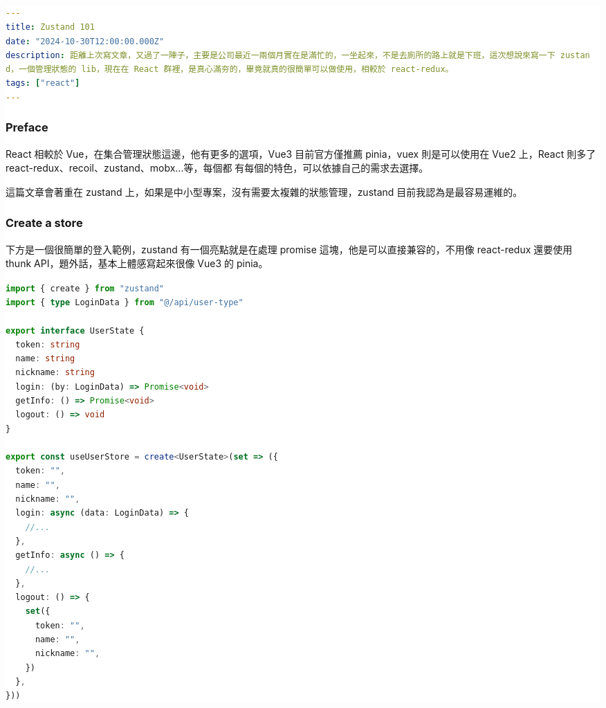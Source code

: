 ```yaml
---
title: Zustand 101
date: "2024-10-30T12:00:00.000Z"
description: 距離上次寫文章，又過了一陣子，主要是公司最近一兩個月實在是滿忙的，一坐起來，不是去廁所的路上就是下班，這次想說來寫一下 zustand，一個管理狀態的 lib，現在在 React 群裡，是真心滿夯的，畢竟就真的很簡單可以做使用，相較於 react-redux。
tags: ["react"]
---
```


### Preface

React 相較於 Vue，在集合管理狀態這邊，他有更多的選項，Vue3 目前官方僅推薦 pinia，vuex 則是可以使用在 Vue2 上，React 則多了 react-redux、recoil、zustand、mobx...等，每個都
有每個的特色，可以依據自己的需求去選擇。

這篇文章會著重在 zustand 上，如果是中小型專案，沒有需要太複雜的狀態管理，zustand 目前我認為是最容易運維的。

### Create a store

下方是一個很簡單的登入範例，zustand 有一個亮點就是在處理 promise 這塊，他是可以直接兼容的，不用像 react-redux 還要使用 thunk API，題外話，基本上體感寫起來很像 Vue3 的 pinia。

```ts
import { create } from "zustand"
import { type LoginData } from "@/api/user-type"

export interface UserState {
  token: string
  name: string
  nickname: string
  login: (by: LoginData) => Promise<void>
  getInfo: () => Promise<void>
  logout: () => void
}

export const useUserStore = create<UserState>(set => ({
  token: "",
  name: "",
  nickname: "",
  login: async (data: LoginData) => {
    //...
  },
  getInfo: async () => {
    //...
  },
  logout: () => {
    set({
      token: "",
      name: "",
      nickname: "",
    })
  },
}))
```
